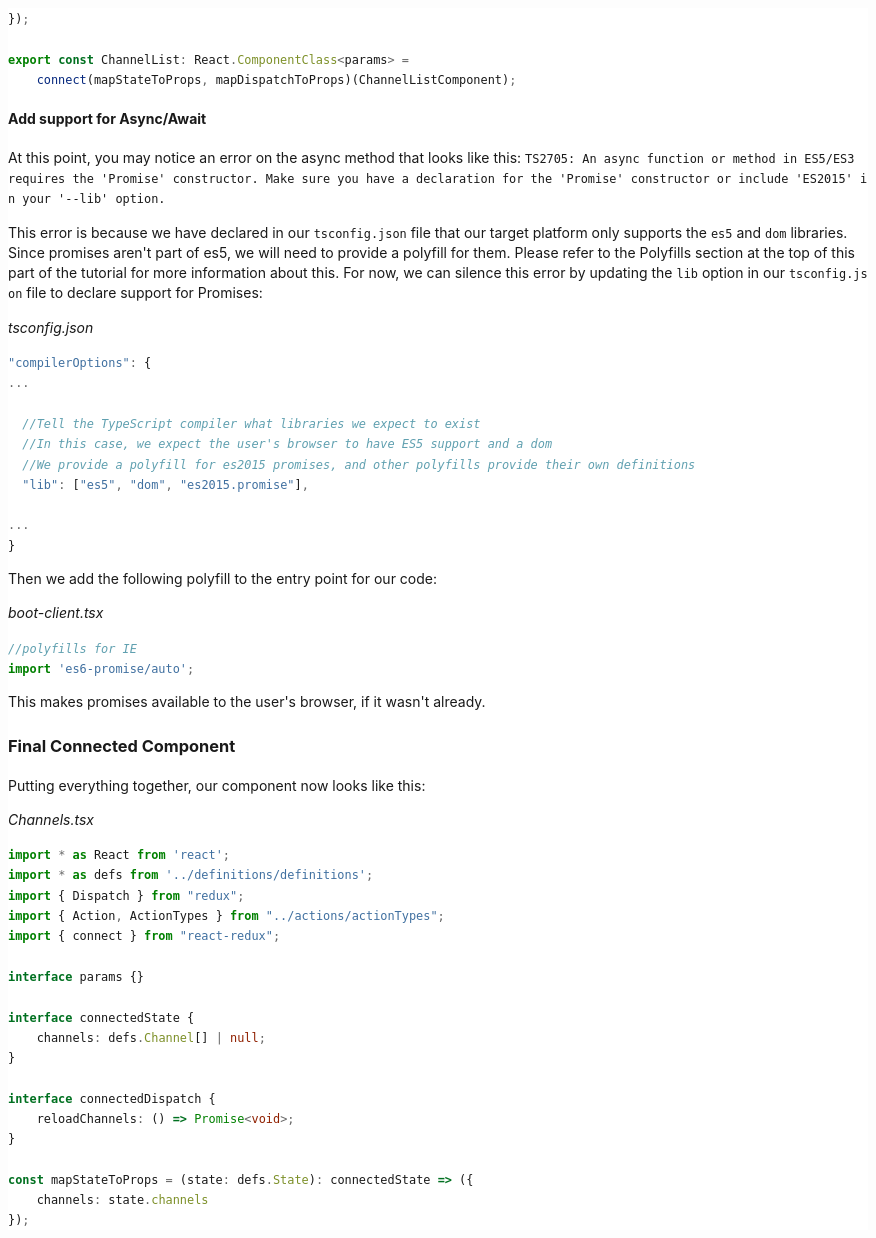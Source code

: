 ```ts
});

export const ChannelList: React.ComponentClass<params> =
    connect(mapStateToProps, mapDispatchToProps)(ChannelListComponent);
```

#### Add support for Async/Await
At this point, you may notice an error on the async method that looks like this:
`TS2705: An async function or method in ES5/ES3 requires the 'Promise' constructor. Make sure you have a declaration for the 'Promise' constructor or include 'ES2015' in your '--lib' option.`

This error is because we have declared in our `tsconfig.json` file that our target platform only supports the `es5` and `dom` libraries.  Since promises aren't part of es5, we will need to provide a polyfill for them.  Please refer to the Polyfills section at the top of this part of the tutorial for more information about this.  For now, we can silence this error by updating the `lib` option in our `tsconfig.json` file to declare support for Promises:

_tsconfig.json_
```js
"compilerOptions": {
...

  //Tell the TypeScript compiler what libraries we expect to exist
  //In this case, we expect the user's browser to have ES5 support and a dom
  //We provide a polyfill for es2015 promises, and other polyfills provide their own definitions
  "lib": ["es5", "dom", "es2015.promise"],

...
}
```

Then we add the following polyfill to the entry point for our code:

_boot-client.tsx_
```ts
//polyfills for IE
import 'es6-promise/auto';
```
This makes promises available to the user's browser, if it wasn't already.

### Final Connected Component

Putting everything together, our component now looks like this:

_Channels.tsx_
```ts
import * as React from 'react';
import * as defs from '../definitions/definitions';
import { Dispatch } from "redux";
import { Action, ActionTypes } from "../actions/actionTypes";
import { connect } from "react-redux";

interface params {}

interface connectedState {
    channels: defs.Channel[] | null;
}

interface connectedDispatch {
    reloadChannels: () => Promise<void>;
}

const mapStateToProps = (state: defs.State): connectedState => ({
    channels: state.channels
});

```